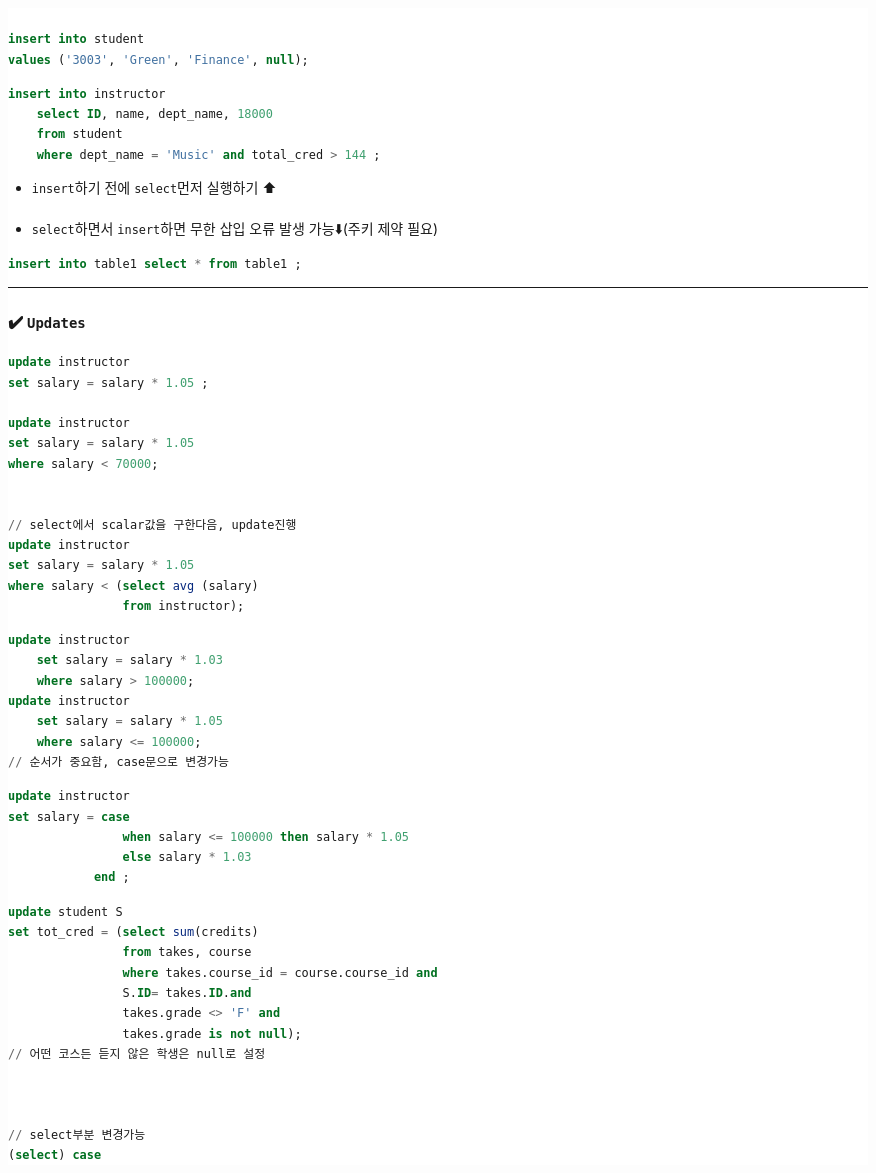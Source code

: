 ```sql

insert into student
values ('3003', 'Green', 'Finance', null);
```
```sql
insert into instructor
    select ID, name, dept_name, 18000
    from student
    where dept_name = 'Music' and total_cred > 144 ;
```
- `insert`하기 전에 `select`먼저 실행하기 ⬆️
<br><br>
- `select`하면서 `insert`하면 무한 삽입 오류 발생 가능⬇️(주키 제약 필요)
```sql
insert into table1 select * from table1 ;
```

---
### ✔️ `Updates`
```sql
update instructor
set salary = salary * 1.05 ;

update instructor
set salary = salary * 1.05
where salary < 70000;


// select에서 scalar값을 구한다음, update진행
update instructor
set salary = salary * 1.05
where salary < (select avg (salary)
                from instructor);
```

```sql
update instructor
    set salary = salary * 1.03
    where salary > 100000;
update instructor
    set salary = salary * 1.05
    where salary <= 100000;
// 순서가 중요함, case문으로 변경가능
```
```sql
update instructor
set salary = case
                when salary <= 100000 then salary * 1.05
                else salary * 1.03
            end ;
```
```sql
update student S
set tot_cred = (select sum(credits)
                from takes, course
                where takes.course_id = course.course_id and
                S.ID= takes.ID.and
                takes.grade <> 'F' and
                takes.grade is not null);
// 어떤 코스든 듣지 않은 학생은 null로 설정



// select부분 변경가능
(select) case
```